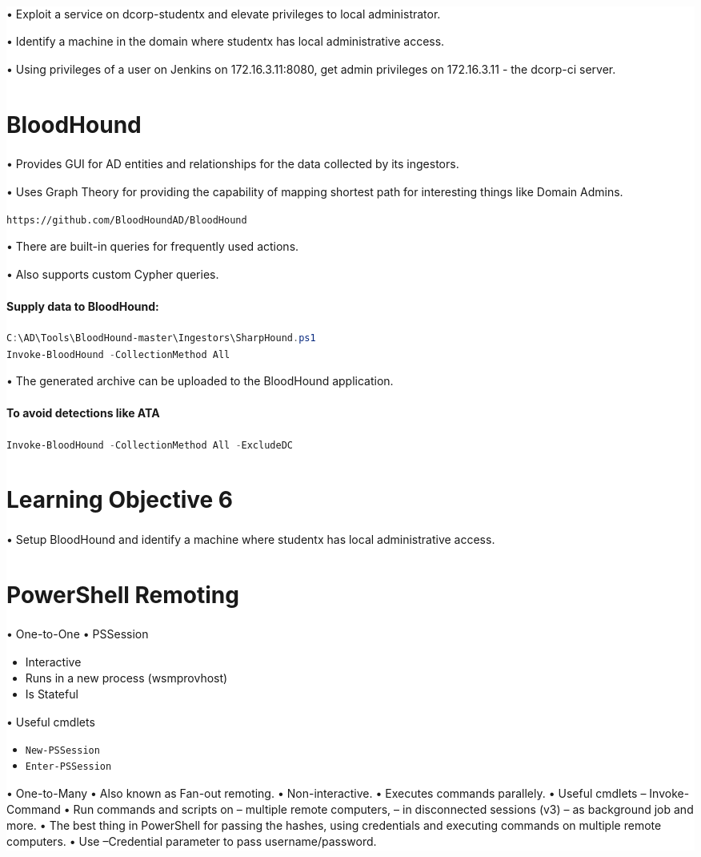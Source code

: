 • Exploit a service on dcorp-studentx and elevate privileges to local administrator.

• Identify a machine in the domain where studentx has local administrative access.

• Using privileges of a user on Jenkins on 172.16.3.11:8080, get admin privileges on 172.16.3.11 - the dcorp-ci server.

# BloodHound

• Provides GUI for AD entities and relationships for the data collected by its ingestors.

• Uses Graph Theory for providing the capability of mapping shortest path for interesting things like Domain Admins.

`https://github.com/BloodHoundAD/BloodHound`

• There are built-in queries for frequently used actions.

• Also supports custom Cypher queries.

#### Supply data to BloodHound:
```powershell
C:\AD\Tools\BloodHound-master\Ingestors\SharpHound.ps1
Invoke-BloodHound -CollectionMethod All
```
• The generated archive can be uploaded to the BloodHound application.

#### To avoid detections like ATA 
```powershell
Invoke-BloodHound -CollectionMethod All -ExcludeDC
```

# Learning Objective 6

• Setup BloodHound and identify a machine where studentx has local administrative access. 

# PowerShell Remoting

• One-to-One
• PSSession
  - Interactive
  - Runs in a new process (wsmprovhost)
  - Is Stateful

• Useful cmdlets
  - `New-PSSession`
  - `Enter-PSSession`
 
• One-to-Many
• Also known as Fan-out remoting.
• Non-interactive.
• Executes commands parallely.
• Useful cmdlets
  – Invoke-Command
• Run commands and scripts on
  – multiple remote computers,
  – in disconnected sessions (v3)
  – as background job and more.
• The best thing in PowerShell for passing the hashes, using credentials and executing commands on multiple remote computers.
• Use –Credential parameter to pass username/password.
